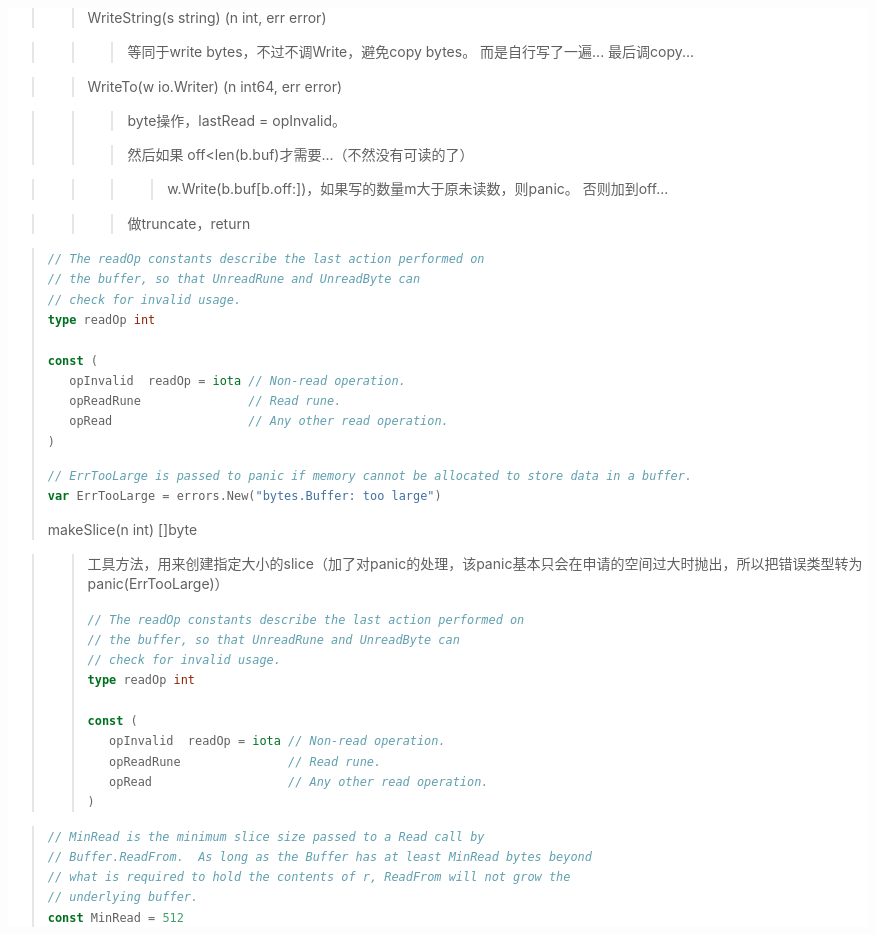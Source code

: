> > WriteString(s string) (n int, err error)

> > > 等同于write bytes，不过不调Write，避免copy bytes。 而是自行写了一遍... 最后调copy...

> > WriteTo(w io.Writer) (n int64, err error)

> > > byte操作，lastRead = opInvalid。
> >
> > > 然后如果 off<len(b.buf)才需要...（不然没有可读的了）

> > > > w.Write(b.buf[b.off:])，如果写的数量m大于原未读数，则panic。 否则加到off...

> > > 做truncate，return

> ```Go
> // The readOp constants describe the last action performed on
> // the buffer, so that UnreadRune and UnreadByte can
> // check for invalid usage.
> type readOp int
>
> const (
>    opInvalid  readOp = iota // Non-read operation.
>    opReadRune               // Read rune.
>    opRead                   // Any other read operation.
> )
> ```
>
> ```Go
> // ErrTooLarge is passed to panic if memory cannot be allocated to store data in a buffer.
> var ErrTooLarge = errors.New("bytes.Buffer: too large")
> ```
>
> makeSlice(n int) []byte

> > 工具方法，用来创建指定大小的slice（加了对panic的处理，该panic基本只会在申请的空间过大时抛出，所以把错误类型转为panic(ErrTooLarge)）
> >
> > ```Go
> > // The readOp constants describe the last action performed on
> > // the buffer, so that UnreadRune and UnreadByte can
> > // check for invalid usage.
> > type readOp int
> >
> > const (
> >    opInvalid  readOp = iota // Non-read operation.
> >    opReadRune               // Read rune.
> >    opRead                   // Any other read operation.
> > )
> > ```

> ```Go
> // MinRead is the minimum slice size passed to a Read call by
> // Buffer.ReadFrom.  As long as the Buffer has at least MinRead bytes beyond
> // what is required to hold the contents of r, ReadFrom will not grow the
> // underlying buffer.
> const MinRead = 512
> ```

